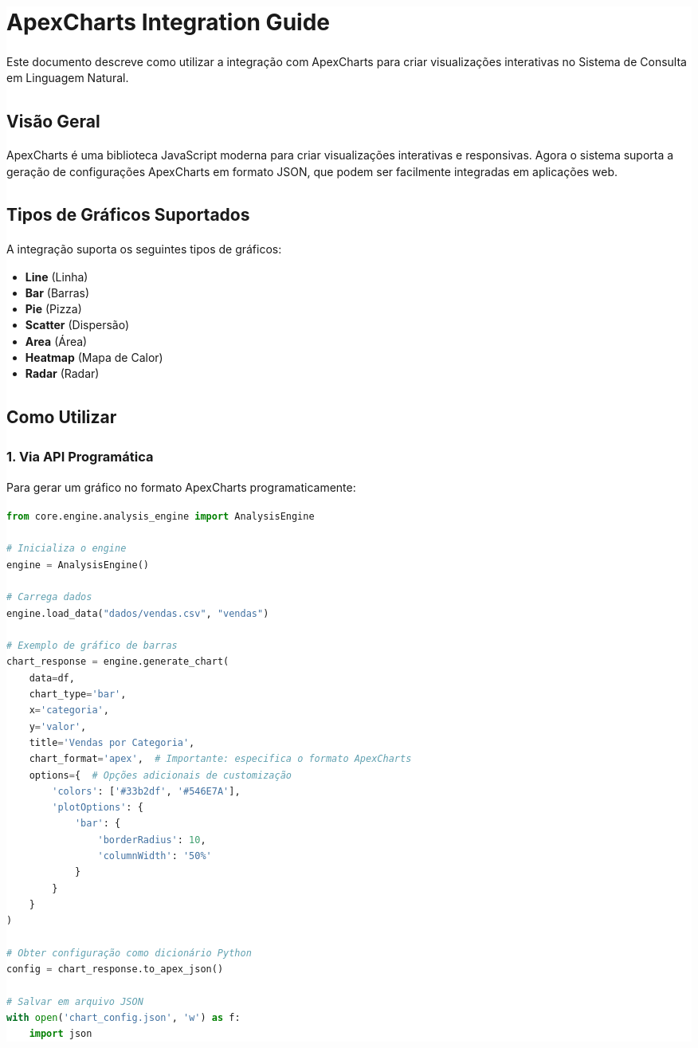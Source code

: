 # ApexCharts Integration Guide

Este documento descreve como utilizar a integração com ApexCharts para criar visualizações interativas no Sistema de Consulta em Linguagem Natural.

## Visão Geral

ApexCharts é uma biblioteca JavaScript moderna para criar visualizações interativas e responsivas. Agora o sistema suporta a geração de configurações ApexCharts em formato JSON, que podem ser facilmente integradas em aplicações web.

## Tipos de Gráficos Suportados

A integração suporta os seguintes tipos de gráficos:

- **Line** (Linha)
- **Bar** (Barras) 
- **Pie** (Pizza)
- **Scatter** (Dispersão)
- **Area** (Área)
- **Heatmap** (Mapa de Calor)
- **Radar** (Radar)

## Como Utilizar

### 1. Via API Programática

Para gerar um gráfico no formato ApexCharts programaticamente:

```python
from core.engine.analysis_engine import AnalysisEngine

# Inicializa o engine
engine = AnalysisEngine()

# Carrega dados
engine.load_data("dados/vendas.csv", "vendas")

# Exemplo de gráfico de barras
chart_response = engine.generate_chart(
    data=df,
    chart_type='bar',
    x='categoria',
    y='valor',
    title='Vendas por Categoria',
    chart_format='apex',  # Importante: especifica o formato ApexCharts
    options={  # Opções adicionais de customização
        'colors': ['#33b2df', '#546E7A'],
        'plotOptions': {
            'bar': {
                'borderRadius': 10,
                'columnWidth': '50%'
            }
        }
    }
)

# Obter configuração como dicionário Python
config = chart_response.to_apex_json()

# Salvar em arquivo JSON
with open('chart_config.json', 'w') as f:
    import json
```
